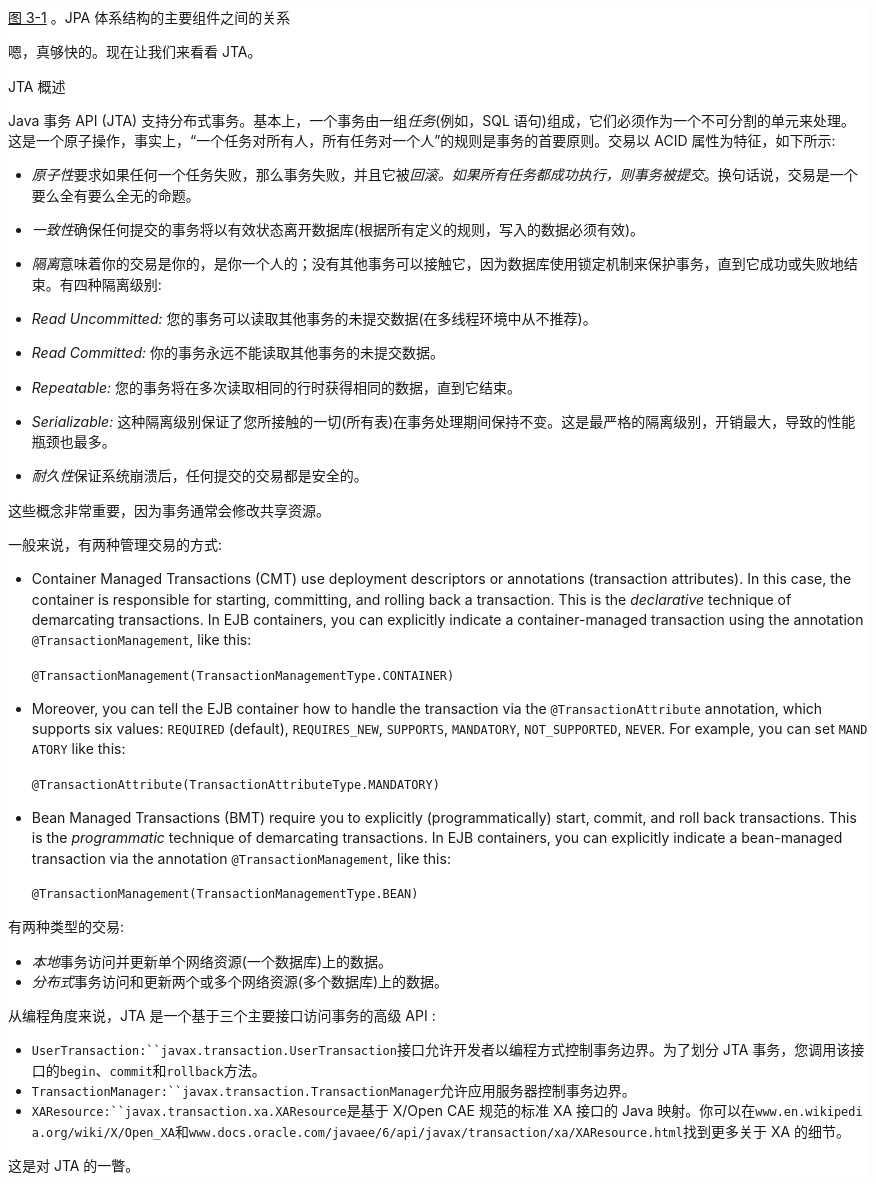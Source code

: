 [图 3-1](#_Fig1) 。JPA 体系结构的主要组件之间的关系

嗯，真够快的。现在让我们来看看 JTA。

JTA 概述

Java 事务 API (JTA) 支持分布式事务。基本上，一个事务由一组*任务*(例如，SQL 语句)组成，它们必须作为一个不可分割的单元来处理。这是一个原子操作，事实上，“一个任务对所有人，所有任务对一个人”的规则是事务的首要原则。交易以 ACID 属性为特征，如下所示:

*   *原子性*要求如果任何一个任务失败，那么事务失败，并且它被*回滚。*如果所有任务都成功执行，则事务被*提交*。换句话说，交易是一个要么全有要么全无的命题。
*   *一致性*确保任何提交的事务将以有效状态离开数据库(根据所有定义的规则，写入的数据必须有效)。
*   *隔离*意味着你的交易是你的，是你一个人的；没有其他事务可以接触它，因为数据库使用锁定机制来保护事务，直到它成功或失败地结束。有四种隔离级别:

*   *Read Uncommitted:* 您的事务可以读取其他事务的未提交数据(在多线程环境中从不推荐)。
*   *Read Committed:* 你的事务永远不能读取其他事务的未提交数据。
*   *Repeatable:* 您的事务将在多次读取相同的行时获得相同的数据，直到它结束。
*   *Serializable:* 这种隔离级别保证了您所接触的一切(所有表)在事务处理期间保持不变。这是最严格的隔离级别，开销最大，导致的性能瓶颈也最多。

*   *耐久性*保证系统崩溃后，任何提交的交易都是安全的。

这些概念非常重要，因为事务通常会修改共享资源。

一般来说，有两种管理交易的方式:

*   Container Managed Transactions (CMT) use deployment descriptors or annotations (transaction attributes). In this case, the container is responsible for starting, committing, and rolling back a transaction. This is the *declarative* technique of demarcating transactions. In EJB containers, you can explicitly indicate a container-managed transaction using the annotation `@TransactionManagement`, like this:

    `@TransactionManagement(TransactionManagementType.CONTAINER)`

*   Moreover, you can tell the EJB container how to handle the transaction via the `@TransactionAttribute` annotation, which supports six values: `REQUIRED` (default), `REQUIRES_NEW`, `SUPPORTS`, `MANDATORY`, `NOT_SUPPORTED`, `NEVER`. For example, you can set `MANDATORY` like this:

    `@TransactionAttribute(TransactionAttributeType.MANDATORY)`

*   Bean Managed Transactions (BMT) require you to explicitly (programmatically) start, commit, and roll back transactions. This is the *programmatic* technique of demarcating transactions. In EJB containers, you can explicitly indicate a bean-managed transaction via the annotation `@TransactionManagement`, like this:

    `@TransactionManagement(TransactionManagementType.BEAN)`

有两种类型的交易:

*   *本地*事务访问并更新单个网络资源(一个数据库)上的数据。
*   *分布式*事务访问和更新两个或多个网络资源(多个数据库)上的数据。

从编程角度来说，JTA 是一个基于三个主要接口访问事务的高级 API :

*   `UserTransaction:``javax.transaction.UserTransaction`接口允许开发者以编程方式控制事务边界。为了划分 JTA 事务，您调用该接口的`begin`、`commit`和`rollback`方法。
*   `TransactionManager:``javax.transaction.TransactionManager`允许应用服务器控制事务边界。
*   `XAResource:``javax.transaction.xa.XAResource`是基于 X/Open CAE 规范的标准 XA 接口的 Java 映射。你可以在`www.en.wikipedia.org/wiki/X/Open_XA`和`www.docs.oracle.com/javaee/6/api/javax/transaction/xa/XAResource.html`找到更多关于 XA 的细节。

这是对 JTA 的一瞥。
